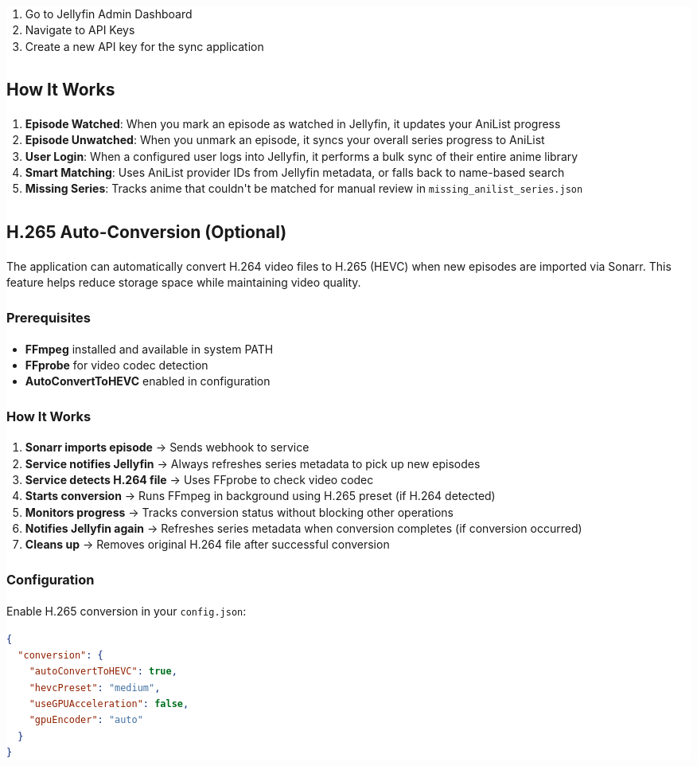 1. Go to Jellyfin Admin Dashboard
2. Navigate to API Keys
3. Create a new API key for the sync application

## How It Works

1. **Episode Watched**: When you mark an episode as watched in Jellyfin, it updates your AniList progress
2. **Episode Unwatched**: When you unmark an episode, it syncs your overall series progress to AniList
3. **User Login**: When a configured user logs into Jellyfin, it performs a bulk sync of their entire anime library
4. **Smart Matching**: Uses AniList provider IDs from Jellyfin metadata, or falls back to name-based search
5. **Missing Series**: Tracks anime that couldn't be matched for manual review in `missing_anilist_series.json`

## H.265 Auto-Conversion (Optional)

The application can automatically convert H.264 video files to H.265 (HEVC) when new episodes are imported via Sonarr. This feature helps reduce storage space while maintaining video quality.

### Prerequisites

- **FFmpeg** installed and available in system PATH
- **FFprobe** for video codec detection
- **AutoConvertToHEVC** enabled in configuration

### How It Works

1. **Sonarr imports episode** → Sends webhook to service
2. **Service notifies Jellyfin** → Always refreshes series metadata to pick up new episodes
3. **Service detects H.264 file** → Uses FFprobe to check video codec
4. **Starts conversion** → Runs FFmpeg in background using H.265 preset (if H.264 detected)
5. **Monitors progress** → Tracks conversion status without blocking other operations
6. **Notifies Jellyfin again** → Refreshes series metadata when conversion completes (if conversion occurred)
7. **Cleans up** → Removes original H.264 file after successful conversion

### Configuration

Enable H.265 conversion in your `config.json`:

```json
{
  "conversion": {
    "autoConvertToHEVC": true,
    "hevcPreset": "medium",
    "useGPUAcceleration": false,
    "gpuEncoder": "auto"
  }
}
```
